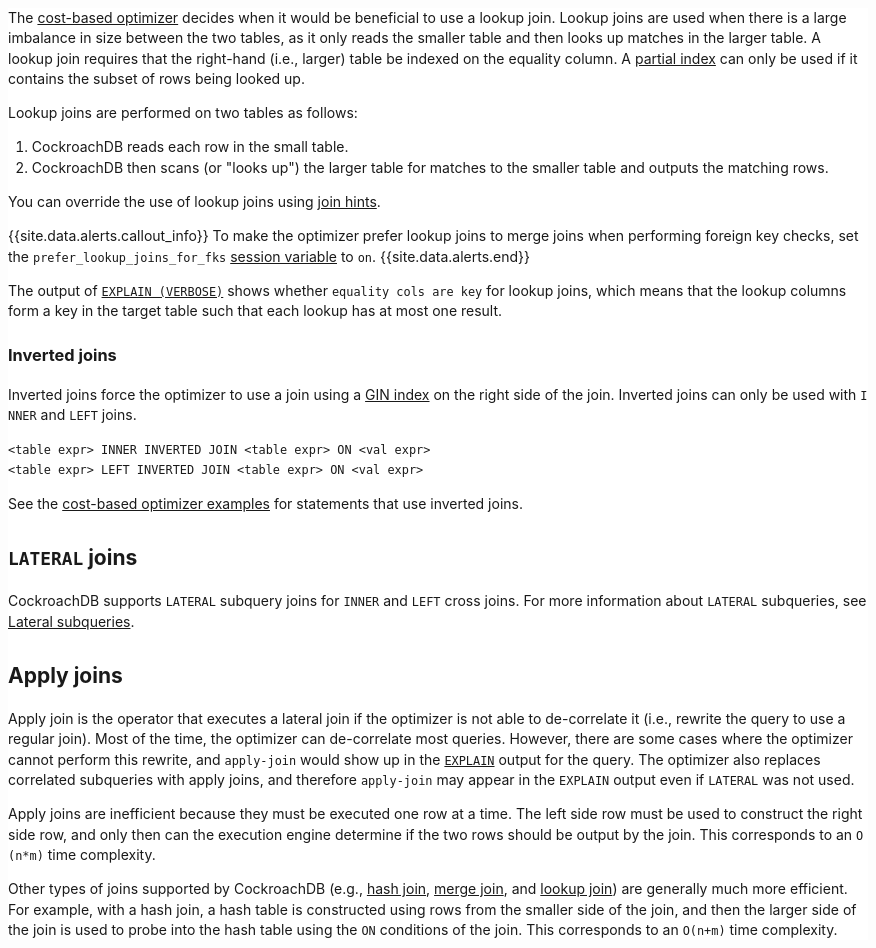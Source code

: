 The [cost-based optimizer](cost-based-optimizer.html) decides when it would be beneficial to use a lookup join. Lookup joins are used when there is a large imbalance in size between the two tables, as it only reads the smaller table and then looks up matches in the larger table. A lookup join requires that the right-hand (i.e., larger) table be indexed on the equality column. A [partial index](partial-indexes.html) can only be used if it contains the subset of rows being looked up.

Lookup joins are performed on two tables as follows:

1. CockroachDB reads each row in the small table.
2. CockroachDB then scans (or "looks up") the larger table for matches to the smaller table and outputs the matching rows.

You can override the use of lookup joins using [join hints](cost-based-optimizer.html#join-hints).

{{site.data.alerts.callout_info}}
To make the optimizer prefer lookup joins to merge joins when performing foreign key checks, set the `prefer_lookup_joins_for_fks` [session variable](set-vars.html) to `on`.
{{site.data.alerts.end}}

The output of [`EXPLAIN (VERBOSE)`](explain.html#verbose-option) shows whether `equality cols are key` for lookup joins, which means that the lookup columns form a key in the target table such that each lookup has at most one result.

### Inverted joins

 Inverted joins force the optimizer to use a join using a [GIN index](inverted-indexes.html) on the right side of the join. Inverted joins can only be used with `INNER` and `LEFT` joins.

~~~
<table expr> INNER INVERTED JOIN <table expr> ON <val expr>
<table expr> LEFT INVERTED JOIN <table expr> ON <val expr>
~~~

See the [cost-based optimizer examples](cost-based-optimizer.html#inverted-join-examples) for statements that use inverted joins.

## `LATERAL` joins

CockroachDB supports `LATERAL` subquery joins for `INNER` and `LEFT` cross joins. For more information about `LATERAL` subqueries, see [Lateral subqueries](subqueries.html#lateral-subqueries).

## Apply joins

Apply join is the operator that executes a lateral join if the optimizer is not able to de-correlate it (i.e., rewrite the query to use a regular join). Most of the time, the optimizer can de-correlate most queries. However, there are some cases where the optimizer cannot perform this rewrite, and `apply-join` would show up in the [`EXPLAIN`](explain.html#join-queries) output for the query. The optimizer also replaces correlated subqueries with apply joins, and therefore `apply-join` may appear in the `EXPLAIN` output even if `LATERAL` was not used.

Apply joins are inefficient because they must be executed one row at a time. The left side row must be used to construct the right side row, and only then can the execution engine determine if the two rows should be output by the join. This corresponds to an `O(n*m)` time complexity.

Other types of joins supported by CockroachDB (e.g., [hash join](#hash-joins), [merge join](#merge-joins), and [lookup join](#lookup-joins)) are generally much more efficient. For example, with a hash join, a hash table is constructed using rows from the smaller side of the join, and then the larger side of the join is used to probe into the hash table using the `ON` conditions of the join. This corresponds to an `O(n+m)` time complexity.
